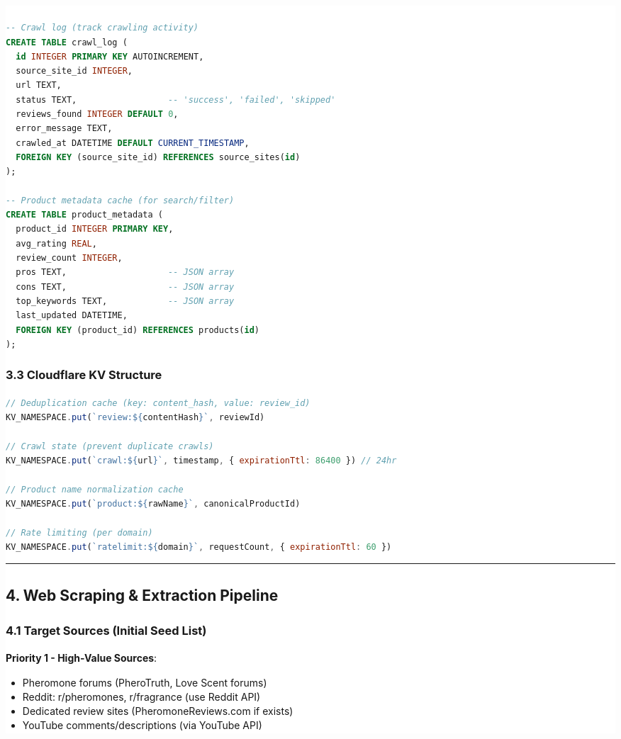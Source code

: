 ```sql

-- Crawl log (track crawling activity)
CREATE TABLE crawl_log (
  id INTEGER PRIMARY KEY AUTOINCREMENT,
  source_site_id INTEGER,
  url TEXT,
  status TEXT,                  -- 'success', 'failed', 'skipped'
  reviews_found INTEGER DEFAULT 0,
  error_message TEXT,
  crawled_at DATETIME DEFAULT CURRENT_TIMESTAMP,
  FOREIGN KEY (source_site_id) REFERENCES source_sites(id)
);

-- Product metadata cache (for search/filter)
CREATE TABLE product_metadata (
  product_id INTEGER PRIMARY KEY,
  avg_rating REAL,
  review_count INTEGER,
  pros TEXT,                    -- JSON array
  cons TEXT,                    -- JSON array
  top_keywords TEXT,            -- JSON array
  last_updated DATETIME,
  FOREIGN KEY (product_id) REFERENCES products(id)
);
```

### 3.3 Cloudflare KV Structure

```javascript
// Deduplication cache (key: content_hash, value: review_id)
KV_NAMESPACE.put(`review:${contentHash}`, reviewId)

// Crawl state (prevent duplicate crawls)
KV_NAMESPACE.put(`crawl:${url}`, timestamp, { expirationTtl: 86400 }) // 24hr

// Product name normalization cache
KV_NAMESPACE.put(`product:${rawName}`, canonicalProductId)

// Rate limiting (per domain)
KV_NAMESPACE.put(`ratelimit:${domain}`, requestCount, { expirationTtl: 60 })
```

---

## 4. Web Scraping & Extraction Pipeline

### 4.1 Target Sources (Initial Seed List)

**Priority 1 - High-Value Sources**:
- Pheromone forums (PheroTruth, Love Scent forums)
- Reddit: r/pheromones, r/fragrance (use Reddit API)
- Dedicated review sites (PheromoneReviews.com if exists)
- YouTube comments/descriptions (via YouTube API)
